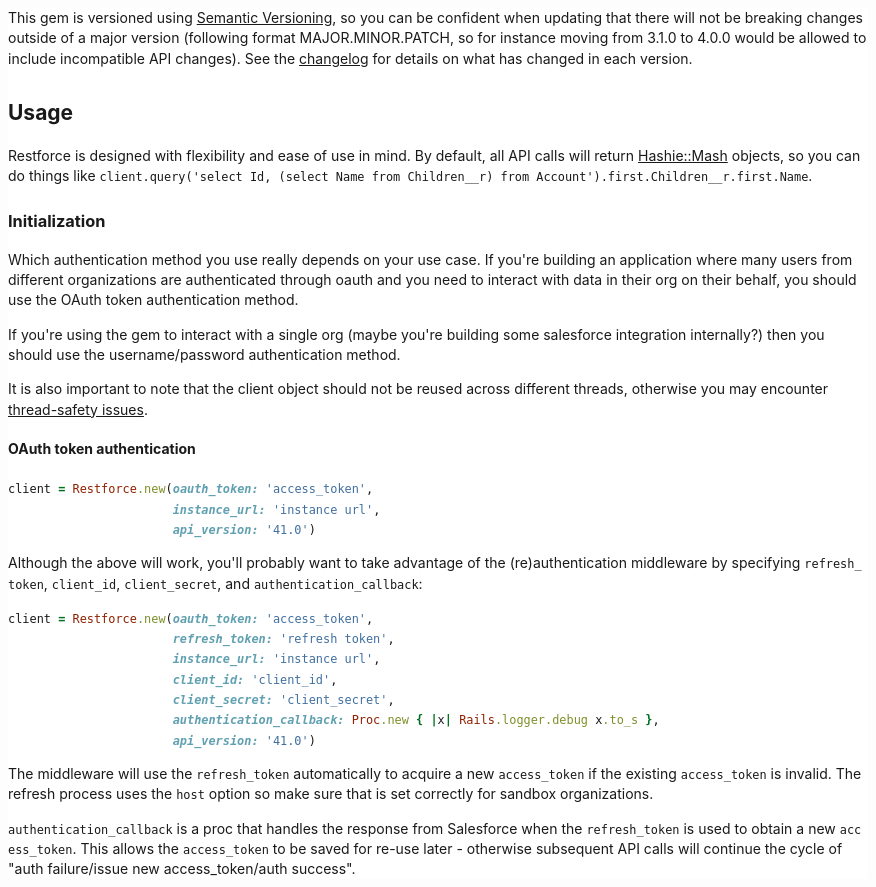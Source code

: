 This gem is versioned using [Semantic Versioning](http://semver.org/), so you can be confident when updating that there will not be breaking changes outside of a major version (following format MAJOR.MINOR.PATCH, so for instance moving from 3.1.0 to 4.0.0 would be allowed to include incompatible API changes). See the [changelog](https://github.com/restforce/restforce/tree/master/CHANGELOG.md) for details on what has changed in each version.

## Usage

Restforce is designed with flexibility and ease of use in mind. By default, all API calls will
return [Hashie::Mash](https://github.com/intridea/hashie/tree/v1.2.0) objects,
so you can do things like `client.query('select Id, (select Name from Children__r) from Account').first.Children__r.first.Name`.

### Initialization

Which authentication method you use really depends on your use case. If you're
building an application where many users from different organizations are authenticated
through oauth and you need to interact with data in their org on their behalf,
you should use the OAuth token authentication method.

If you're using the gem to interact with a single org (maybe you're building some
salesforce integration internally?) then you should use the username/password
authentication method.

It is also important to note that the client object should not be reused across different threads, otherwise you may encounter [thread-safety issues](https://www.youtube.com/watch?v=p5zQOkyCACc).

#### OAuth token authentication

```ruby
client = Restforce.new(oauth_token: 'access_token',
                       instance_url: 'instance url',
                       api_version: '41.0')
```

Although the above will work, you'll probably want to take advantage of the (re)authentication middleware by specifying `refresh_token`, `client_id`, `client_secret`, and `authentication_callback`:

```ruby
client = Restforce.new(oauth_token: 'access_token',
                       refresh_token: 'refresh token',
                       instance_url: 'instance url',
                       client_id: 'client_id',
                       client_secret: 'client_secret',
                       authentication_callback: Proc.new { |x| Rails.logger.debug x.to_s },
                       api_version: '41.0')
```

The middleware will use the `refresh_token` automatically to acquire a new `access_token` if the existing `access_token` is invalid. The refresh process uses the `host` option so make sure that is set correctly for sandbox organizations.

`authentication_callback` is a proc that handles the response from Salesforce when the `refresh_token` is used to obtain a new `access_token`. This allows the `access_token` to be saved for re-use later - otherwise subsequent API calls will continue the cycle of "auth failure/issue new access_token/auth success".
